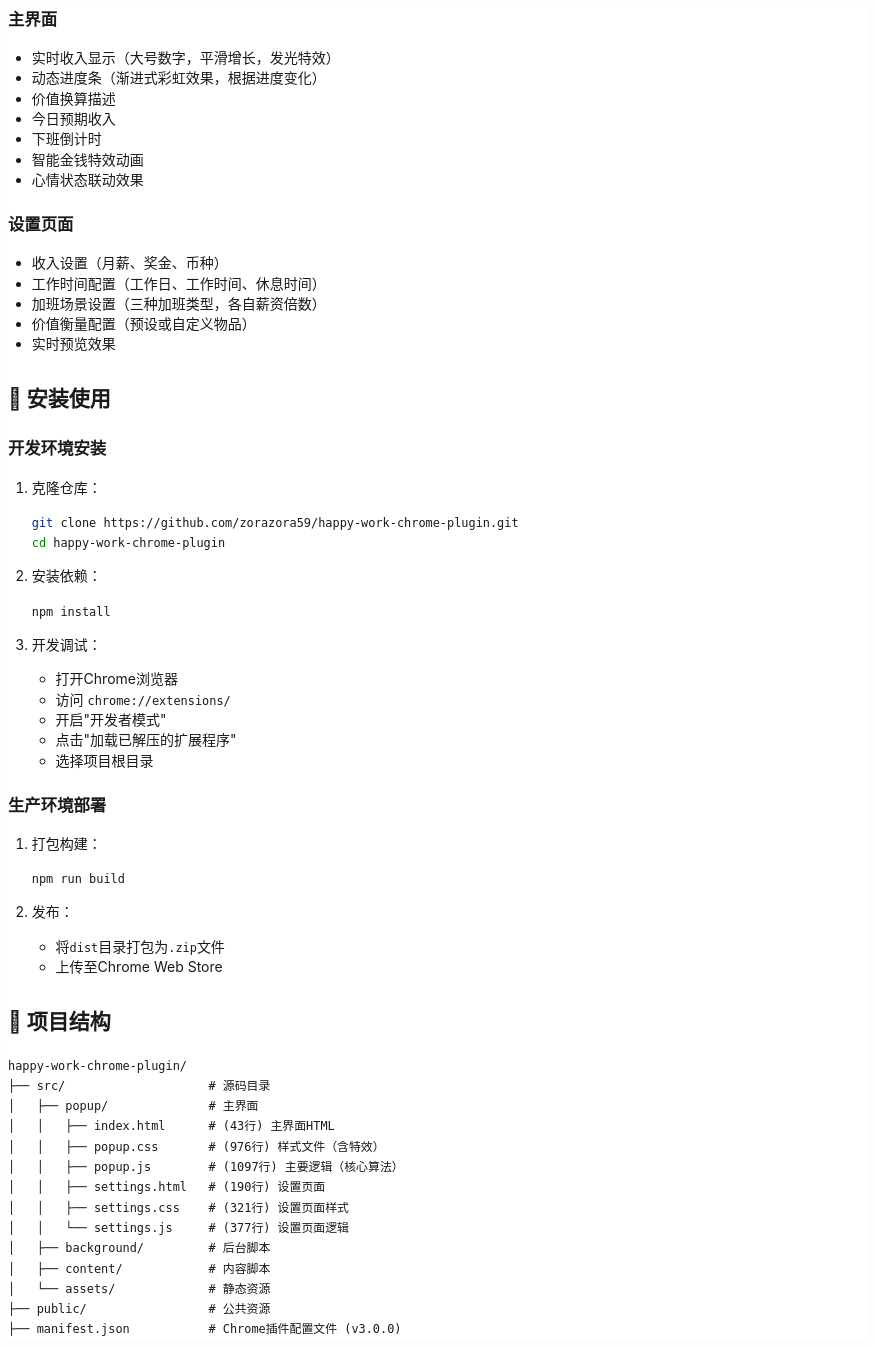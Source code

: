 ### 主界面
- 实时收入显示（大号数字，平滑增长，发光特效）
- 动态进度条（渐进式彩虹效果，根据进度变化）
- 价值换算描述
- 今日预期收入
- 下班倒计时
- 智能金钱特效动画
- 心情状态联动效果

### 设置页面
- 收入设置（月薪、奖金、币种）
- 工作时间配置（工作日、工作时间、休息时间）
- 加班场景设置（三种加班类型，各自薪资倍数）
- 价值衡量配置（预设或自定义物品）
- 实时预览效果

## 🚀 安装使用

### 开发环境安装
1. 克隆仓库：
   ```bash
   git clone https://github.com/zorazora59/happy-work-chrome-plugin.git
   cd happy-work-chrome-plugin
   ```

2. 安装依赖：
   ```bash
   npm install
   ```

3. 开发调试：
   - 打开Chrome浏览器
   - 访问 `chrome://extensions/`
   - 开启"开发者模式"
   - 点击"加载已解压的扩展程序"
   - 选择项目根目录

### 生产环境部署
1. 打包构建：
   ```bash
   npm run build
   ```

2. 发布：
   - 将`dist`目录打包为`.zip`文件
   - 上传至Chrome Web Store

## 📁 项目结构

```
happy-work-chrome-plugin/
├── src/                    # 源码目录
│   ├── popup/              # 主界面
│   │   ├── index.html      # (43行) 主界面HTML
│   │   ├── popup.css       # (976行) 样式文件（含特效）
│   │   ├── popup.js        # (1097行) 主要逻辑（核心算法）
│   │   ├── settings.html   # (190行) 设置页面
│   │   ├── settings.css    # (321行) 设置页面样式
│   │   └── settings.js     # (377行) 设置页面逻辑
│   ├── background/         # 后台脚本
│   ├── content/            # 内容脚本
│   └── assets/             # 静态资源
├── public/                 # 公共资源
├── manifest.json           # Chrome插件配置文件 (v3.0.0)
```